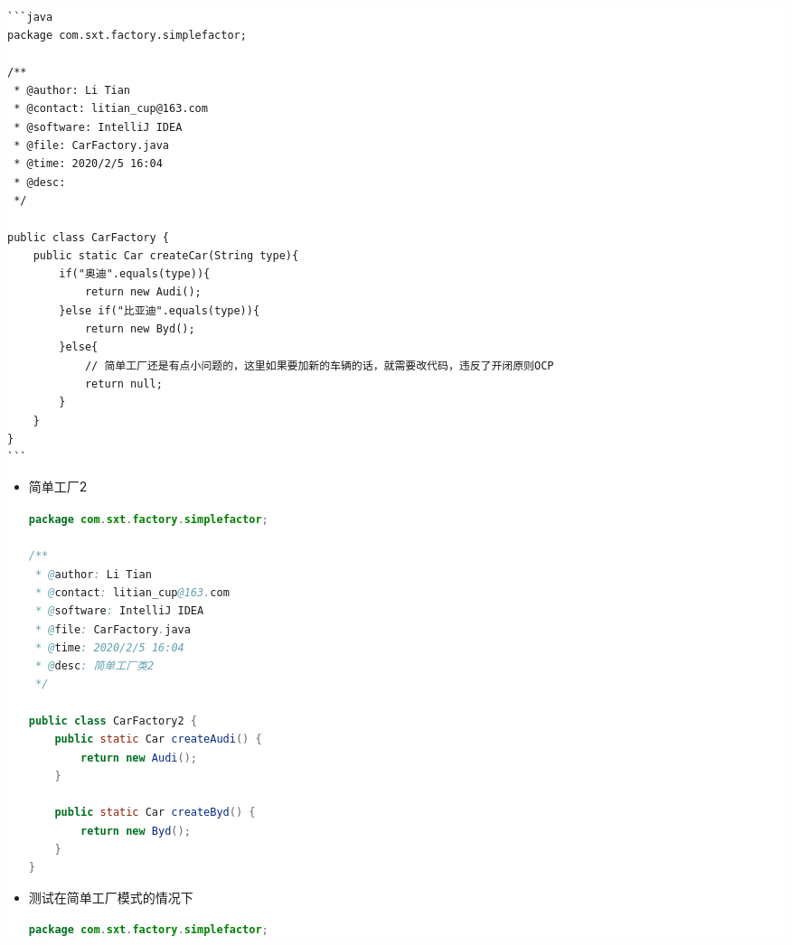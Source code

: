    ```java
    package com.sxt.factory.simplefactor;
    
    /**
     * @author: Li Tian
     * @contact: litian_cup@163.com
     * @software: IntelliJ IDEA
     * @file: CarFactory.java
     * @time: 2020/2/5 16:04
     * @desc:
     */
    
    public class CarFactory {
        public static Car createCar(String type){
            if("奥迪".equals(type)){
                return new Audi();
            }else if("比亚迪".equals(type)){
                return new Byd();
            }else{
                // 简单工厂还是有点小问题的，这里如果要加新的车辆的话，就需要改代码，违反了开闭原则OCP
                return null;
            }
        }
    }
    ```

  - 简单工厂2

    ```java
    package com.sxt.factory.simplefactor;
    
    /**
     * @author: Li Tian
     * @contact: litian_cup@163.com
     * @software: IntelliJ IDEA
     * @file: CarFactory.java
     * @time: 2020/2/5 16:04
     * @desc: 简单工厂类2
     */
    
    public class CarFactory2 {
        public static Car createAudi() {
            return new Audi();
        }
    
        public static Car createByd() {
            return new Byd();
        }
    }
    ```

  - 测试在简单工厂模式的情况下

    ```java
    package com.sxt.factory.simplefactor;
    